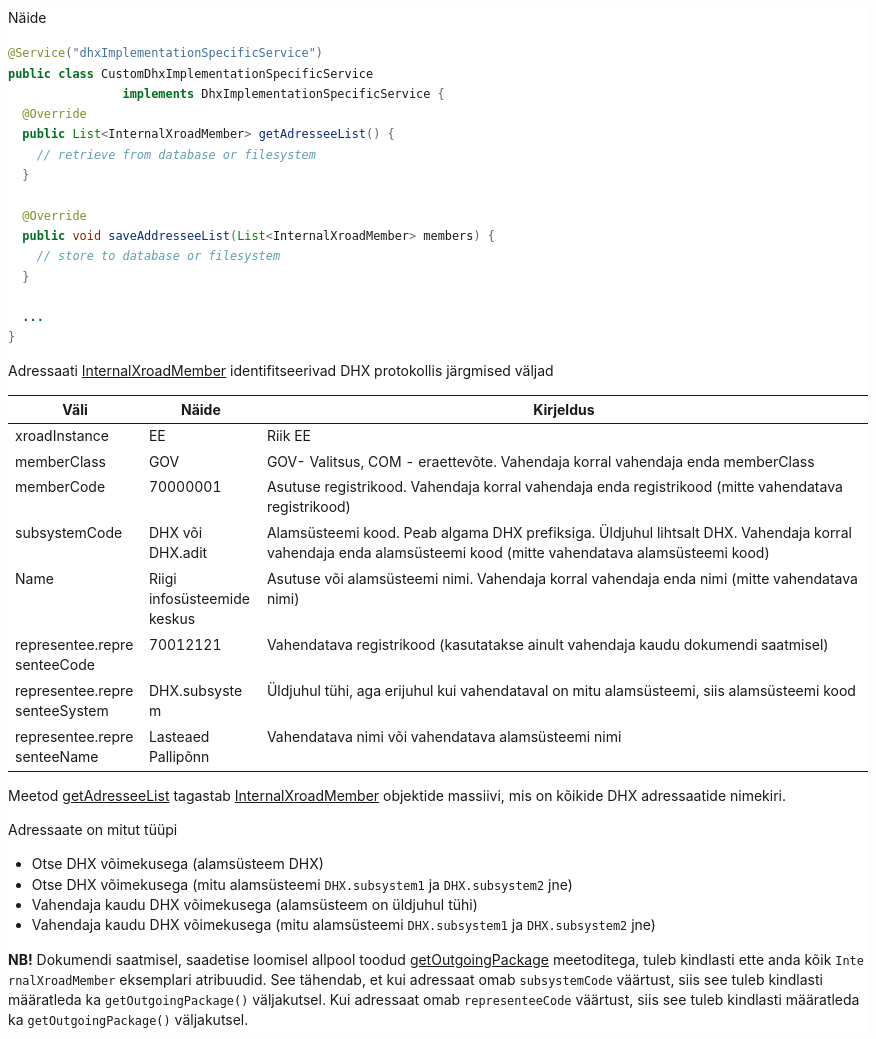 Näide
```java
@Service("dhxImplementationSpecificService")
public class CustomDhxImplementationSpecificService 
                implements DhxImplementationSpecificService {
  @Override
  public List<InternalXroadMember> getAdresseeList() {
    // retrieve from database or filesystem
  }

  @Override
  public void saveAddresseeList(List<InternalXroadMember> members) {
    // store to database or filesystem
  }

  ...
}
```

Adressaati [InternalXroadMember](https://e-gov.github.io/DHX-adapter/dhx-adapter-core/doc/ee/ria/dhx/types/InternalXroadMember.html) identifitseerivad DHX protokollis järgmised väljad

Väli | Näide | Kirjeldus
------------ | ------------- | -------------
xroadInstance | EE | Riik EE
memberClass | GOV | GOV- Valitsus, COM - eraettevõte. Vahendaja korral vahendaja enda memberClass
memberCode | 70000001 | Asutuse registrikood. Vahendaja korral vahendaja enda registrikood (mitte vahendatava registrikood)
subsystemCode | DHX või DHX.adit | Alamsüsteemi kood. Peab algama DHX prefiksiga. Üldjuhul lihtsalt DHX. Vahendaja korral vahendaja enda alamsüsteemi kood (mitte vahendatava alamsüsteemi kood)
Name | Riigi infosüsteemide keskus | Asutuse või alamsüsteemi nimi. Vahendaja korral vahendaja enda nimi (mitte vahendatava nimi)
representee.representeeCode | 70012121 | Vahendatava registrikood (kasutatakse ainult vahendaja kaudu dokumendi saatmisel)
representee.representeeSystem |  DHX.subsystem | Üldjuhul tühi, aga erijuhul kui vahendataval on mitu alamsüsteemi, siis alamsüsteemi kood
representee.representeeName | Lasteaed Pallipõnn | Vahendatava nimi või vahendatava alamsüsteemi nimi

Meetod [getAdresseeList](https://e-gov.github.io/DHX-adapter/dhx-adapter-ws/doc/ee/ria/dhx/ws/service/AddressService.html#getAdresseeList--) tagastab [InternalXroadMember](https://e-gov.github.io/DHX-adapter/dhx-adapter-core/doc/ee/ria/dhx/types/InternalXroadMember.html) objektide massiivi, mis on kõikide DHX adressaatide nimekiri.

Adressaate on mitut tüüpi
- Otse DHX võimekusega (alamsüsteem DHX)
- Otse DHX võimekusega (mitu alamsüsteemi `DHX.subsystem1` ja `DHX.subsystem2` jne)
- Vahendaja kaudu DHX võimekusega (alamsüsteem on üldjuhul tühi)
- Vahendaja kaudu DHX võimekusega (mitu alamsüsteemi `DHX.subsystem1` ja `DHX.subsystem2` jne)

**NB!** Dokumendi saatmisel, saadetise loomisel allpool toodud [getOutgoingPackage](https://e-gov.github.io/DHX-adapter/dhx-adapter-ws/doc/ee/ria/dhx/ws/service/DhxPackageProviderService.html) meetoditega, tuleb kindlasti ette anda kõik `InternalXroadMember` eksemplari atribuudid. 
See tähendab, et kui adressaat omab `subsystemCode` väärtust, siis see tuleb kindlasti määratleda ka `getOutgoingPackage()` väljakutsel.
Kui adressaat omab `representeeCode` väärtust, siis see tuleb kindlasti määratleda ka `getOutgoingPackage()` väljakutsel.
